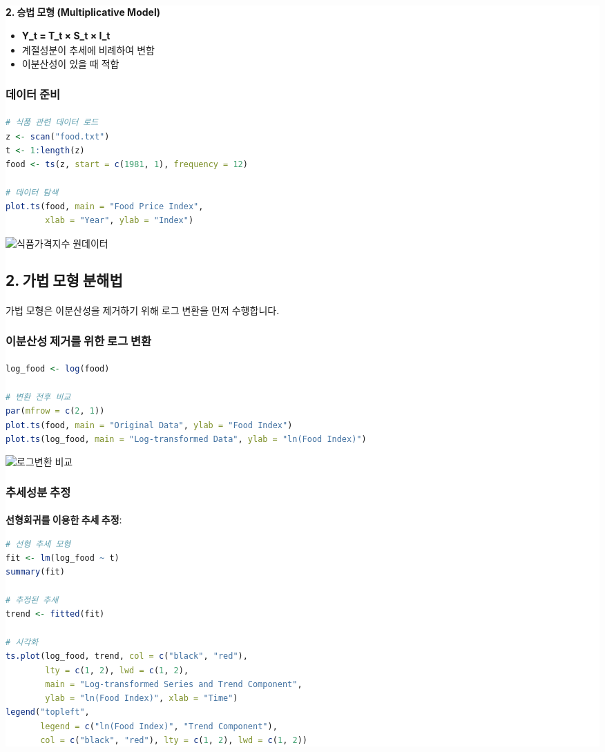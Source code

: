 **2. 승법 모형 (Multiplicative Model)**  
- **Y_t = T_t × S_t × I_t**
- 계절성분이 추세에 비례하여 변함
- 이분산성이 있을 때 적합

### 데이터 준비

```r
# 식품 관련 데이터 로드
z <- scan("food.txt")
t <- 1:length(z)
food <- ts(z, start = c(1981, 1), frequency = 12)

# 데이터 탐색
plot.ts(food, main = "Food Price Index",
        xlab = "Year", ylab = "Index")
```

![식품가격지수 원데이터](@/assets/images/2022-10-8-시계열자료분석-학습3_files/2022-10-8-시계열자료분석-학습3_5_0.png)

## 2. 가법 모형 분해법

가법 모형은 이분산성을 제거하기 위해 로그 변환을 먼저 수행합니다.

### 이분산성 제거를 위한 로그 변환

```r
log_food <- log(food)

# 변환 전후 비교
par(mfrow = c(2, 1))
plot.ts(food, main = "Original Data", ylab = "Food Index")
plot.ts(log_food, main = "Log-transformed Data", ylab = "ln(Food Index)")
```

![로그변환 비교](@/assets/images/2022-10-8-시계열자료분석-학습3_files/2022-10-8-시계열자료분석-학습3_8_0.png)

### 추세성분 추정

**선형회귀를 이용한 추세 추정**:

```r
# 선형 추세 모형
fit <- lm(log_food ~ t)
summary(fit)

# 추정된 추세
trend <- fitted(fit)

# 시각화
ts.plot(log_food, trend, col = c("black", "red"), 
        lty = c(1, 2), lwd = c(1, 2),
        main = "Log-transformed Series and Trend Component",
        ylab = "ln(Food Index)", xlab = "Time")
legend("topleft", 
       legend = c("ln(Food Index)", "Trend Component"),
       col = c("black", "red"), lty = c(1, 2), lwd = c(1, 2))
```
